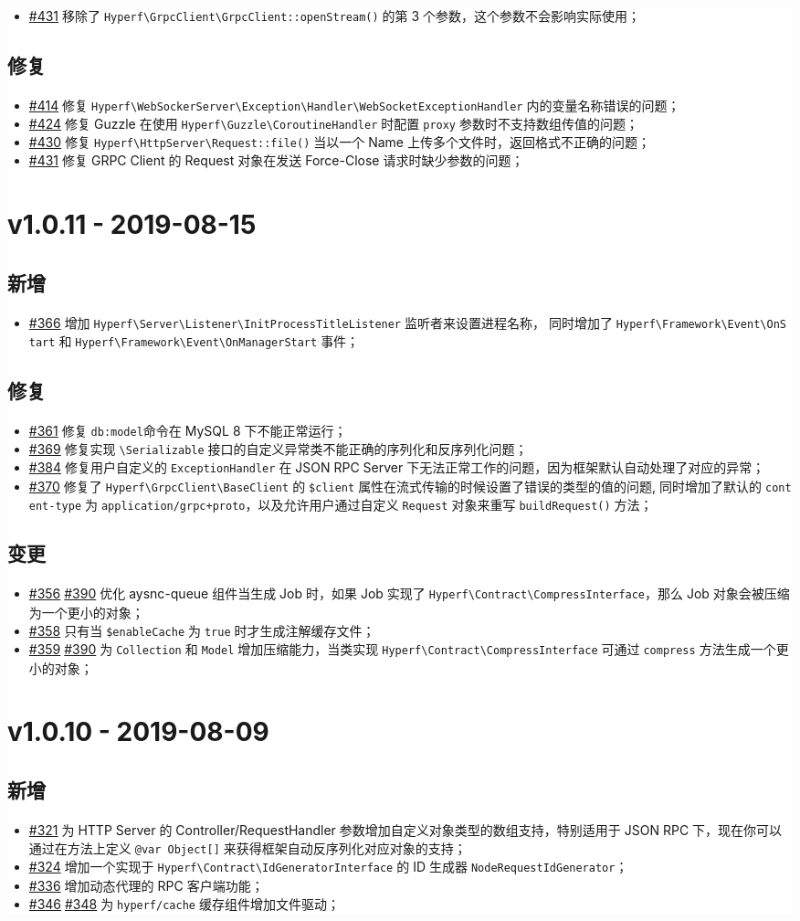 - [#431](https://github.com/hyperf/hyperf/pull/431) 移除了 `Hyperf\GrpcClient\GrpcClient::openStream()` 的第 3 个参数，这个参数不会影响实际使用；

## 修复

- [#414](https://github.com/hyperf/hyperf/pull/414) 修复 `Hyperf\WebSockerServer\Exception\Handler\WebSocketExceptionHandler` 内的变量名称错误的问题；
- [#424](https://github.com/hyperf/hyperf/pull/424) 修复 Guzzle 在使用 `Hyperf\Guzzle\CoroutineHandler` 时配置 `proxy` 参数时不支持数组传值的问题；
- [#430](https://github.com/hyperf/hyperf/pull/430) 修复 `Hyperf\HttpServer\Request::file()` 当以一个 Name 上传多个文件时，返回格式不正确的问题；
- [#431](https://github.com/hyperf/hyperf/pull/431) 修复 GRPC Client 的 Request 对象在发送 Force-Close 请求时缺少参数的问题；

# v1.0.11 - 2019-08-15

## 新增

- [#366](https://github.com/hyperf/hyperf/pull/366) 增加 `Hyperf\Server\Listener\InitProcessTitleListener` 监听者来设置进程名称， 同时增加了 `Hyperf\Framework\Event\OnStart` 和 `Hyperf\Framework\Event\OnManagerStart` 事件；

## 修复

- [#361](https://github.com/hyperf/hyperf/pull/361) 修复 `db:model`命令在 MySQL 8 下不能正常运行；
- [#369](https://github.com/hyperf/hyperf/pull/369) 修复实现 `\Serializable` 接口的自定义异常类不能正确的序列化和反序列化问题；
- [#384](https://github.com/hyperf/hyperf/pull/384) 修复用户自定义的 `ExceptionHandler` 在 JSON RPC Server 下无法正常工作的问题，因为框架默认自动处理了对应的异常；
- [#370](https://github.com/hyperf/hyperf/pull/370) 修复了 `Hyperf\GrpcClient\BaseClient` 的 `$client` 属性在流式传输的时候设置了错误的类型的值的问题, 同时增加了默认的 `content-type`  为 `application/grpc+proto`，以及允许用户通过自定义 `Request` 对象来重写 `buildRequest()` 方法；

## 变更

- [#356](https://github.com/hyperf/hyperf/pull/356) [#390](https://github.com/hyperf/hyperf/pull/390) 优化 aysnc-queue 组件当生成 Job 时，如果 Job 实现了 `Hyperf\Contract\CompressInterface`，那么 Job 对象会被压缩为一个更小的对象；
- [#358](https://github.com/hyperf/hyperf/pull/358) 只有当 `$enableCache` 为 `true` 时才生成注解缓存文件；
- [#359](https://github.com/hyperf/hyperf/pull/359) [#390](https://github.com/hyperf/hyperf/pull/390) 为 `Collection` 和 `Model` 增加压缩能力，当类实现 `Hyperf\Contract\CompressInterface` 可通过 `compress` 方法生成一个更小的对象；

# v1.0.10 - 2019-08-09

## 新增

- [#321](https://github.com/hyperf/hyperf/pull/321) 为 HTTP Server 的 Controller/RequestHandler 参数增加自定义对象类型的数组支持，特别适用于 JSON RPC 下，现在你可以通过在方法上定义 `@var Object[]` 来获得框架自动反序列化对应对象的支持；
- [#324](https://github.com/hyperf/hyperf/pull/324) 增加一个实现于 `Hyperf\Contract\IdGeneratorInterface` 的 ID 生成器 `NodeRequestIdGenerator`；
- [#336](https://github.com/hyperf/hyperf/pull/336) 增加动态代理的 RPC 客户端功能；
- [#346](https://github.com/hyperf/hyperf/pull/346) [#348](https://github.com/hyperf/hyperf/pull/348) 为 `hyperf/cache` 缓存组件增加文件驱动；
